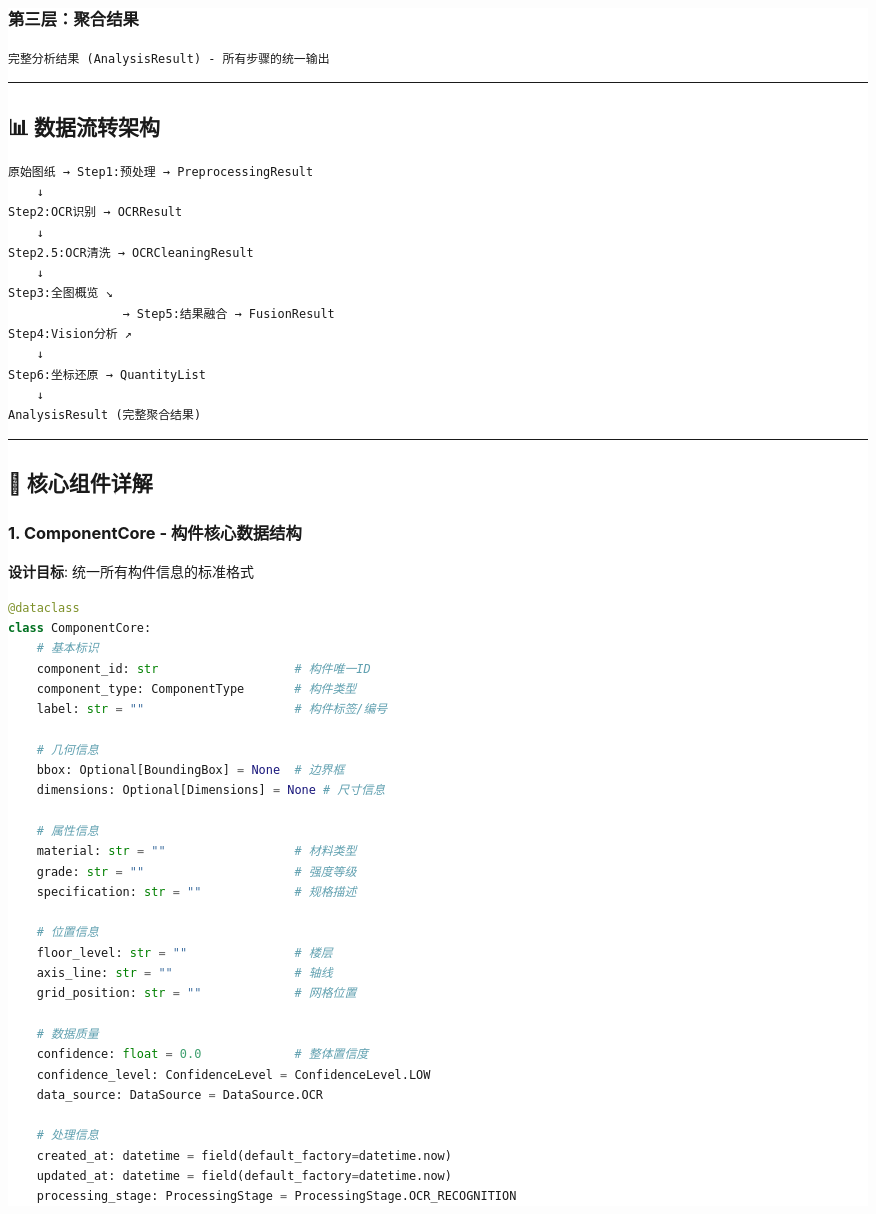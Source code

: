 ### 第三层：聚合结果
```
完整分析结果 (AnalysisResult) - 所有步骤的统一输出
```

---

## 📊 数据流转架构

```
原始图纸 → Step1:预处理 → PreprocessingResult
    ↓
Step2:OCR识别 → OCRResult
    ↓
Step2.5:OCR清洗 → OCRCleaningResult
    ↓
Step3:全图概览 ↘
                → Step5:结果融合 → FusionResult
Step4:Vision分析 ↗
    ↓
Step6:坐标还原 → QuantityList
    ↓
AnalysisResult (完整聚合结果)
```

---

## 🔧 核心组件详解

### 1. ComponentCore - 构件核心数据结构

**设计目标**: 统一所有构件信息的标准格式

```python
@dataclass
class ComponentCore:
    # 基本标识
    component_id: str                   # 构件唯一ID
    component_type: ComponentType       # 构件类型
    label: str = ""                     # 构件标签/编号
    
    # 几何信息
    bbox: Optional[BoundingBox] = None  # 边界框
    dimensions: Optional[Dimensions] = None # 尺寸信息
    
    # 属性信息
    material: str = ""                  # 材料类型
    grade: str = ""                     # 强度等级
    specification: str = ""             # 规格描述
    
    # 位置信息
    floor_level: str = ""               # 楼层
    axis_line: str = ""                 # 轴线
    grid_position: str = ""             # 网格位置
    
    # 数据质量
    confidence: float = 0.0             # 整体置信度
    confidence_level: ConfidenceLevel = ConfidenceLevel.LOW
    data_source: DataSource = DataSource.OCR
    
    # 处理信息
    created_at: datetime = field(default_factory=datetime.now)
    updated_at: datetime = field(default_factory=datetime.now)
    processing_stage: ProcessingStage = ProcessingStage.OCR_RECOGNITION
```